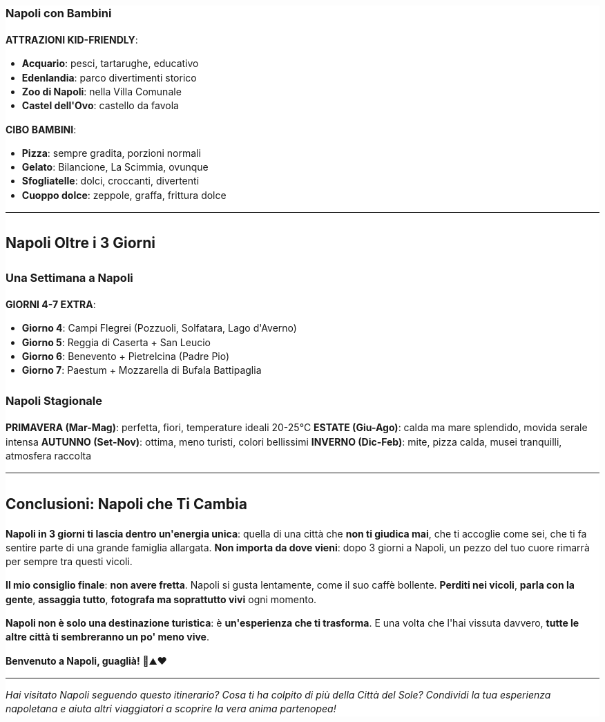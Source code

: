 ### Napoli con Bambini

**ATTRAZIONI KID-FRIENDLY**:
- **Acquario**: pesci, tartarughe, educativo
- **Edenlandia**: parco divertimenti storico
- **Zoo di Napoli**: nella Villa Comunale
- **Castel dell'Ovo**: castello da favola

**CIBO BAMBINI**:
- **Pizza**: sempre gradita, porzioni normali
- **Gelato**: Bilancione, La Scimmia, ovunque
- **Sfogliatelle**: dolci, croccanti, divertenti
- **Cuoppo dolce**: zeppole, graffa, frittura dolce

---

## Napoli Oltre i 3 Giorni

### Una Settimana a Napoli

**GIORNI 4-7 EXTRA**:
- **Giorno 4**: Campi Flegrei (Pozzuoli, Solfatara, Lago d'Averno)
- **Giorno 5**: Reggia di Caserta + San Leucio
- **Giorno 6**: Benevento + Pietrelcina (Padre Pio)
- **Giorno 7**: Paestum + Mozzarella di Bufala Battipaglia

### Napoli Stagionale

**PRIMAVERA (Mar-Mag)**: perfetta, fiori, temperature ideali 20-25°C
**ESTATE (Giu-Ago)**: calda ma mare splendido, movida serale intensa
**AUTUNNO (Set-Nov)**: ottima, meno turisti, colori bellissimi
**INVERNO (Dic-Feb)**: mite, pizza calda, musei tranquilli, atmosfera raccolta

---

## Conclusioni: Napoli che Ti Cambia

**Napoli in 3 giorni ti lascia dentro un'energia unica**: quella di una città che **non ti giudica mai**, che ti accoglie come sei, che ti fa sentire parte di una grande famiglia allargata. **Non importa da dove vieni**: dopo 3 giorni a Napoli, un pezzo del tuo cuore rimarrà per sempre tra questi vicoli.

**Il mio consiglio finale**: **non avere fretta**. Napoli si gusta lentamente, come il suo caffè bollente. **Perditi nei vicoli**, **parla con la gente**, **assaggia tutto**, **fotografa ma soprattutto vivi** ogni momento.

**Napoli non è solo una destinazione turistica**: è **un'esperienza che ti trasforma**. E una volta che l'hai vissuta davvero, **tutte le altre città ti sembreranno un po' meno vive**.

**Benvenuto a Napoli, guaglià!** 🍕⛰️❤️

---

*Hai visitato Napoli seguendo questo itinerario? Cosa ti ha colpito di più della Città del Sole? Condividi la tua esperienza napoletana e aiuta altri viaggiatori a scoprire la vera anima partenopea!*